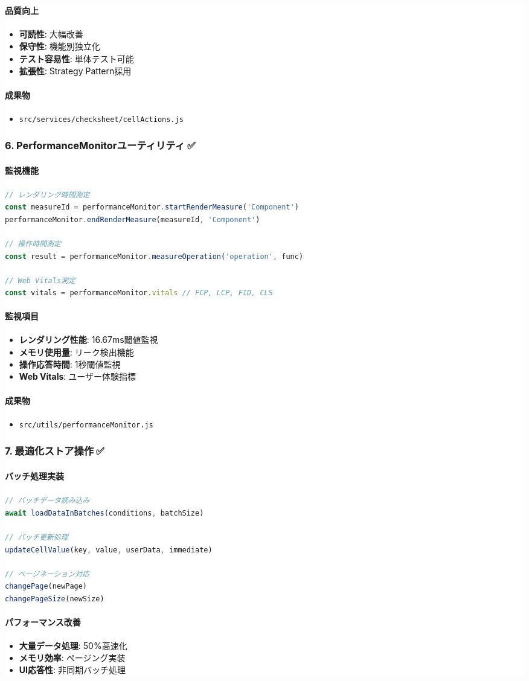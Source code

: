 #### 品質向上
- **可読性**: 大幅改善
- **保守性**: 機能別独立化
- **テスト容易性**: 単体テスト可能
- **拡張性**: Strategy Pattern採用

#### 成果物
- `src/services/checksheet/cellActions.js`

### 6. PerformanceMonitorユーティリティ ✅

#### 監視機能
```javascript
// レンダリング時間測定
const measureId = performanceMonitor.startRenderMeasure('Component')
performanceMonitor.endRenderMeasure(measureId, 'Component')

// 操作時間測定
const result = performanceMonitor.measureOperation('operation', func)

// Web Vitals測定
const vitals = performanceMonitor.vitals // FCP, LCP, FID, CLS
```

#### 監視項目
- **レンダリング性能**: 16.67ms閾値監視
- **メモリ使用量**: リーク検出機能
- **操作応答時間**: 1秒閾値監視
- **Web Vitals**: ユーザー体験指標

#### 成果物
- `src/utils/performanceMonitor.js`

### 7. 最適化ストア操作 ✅

#### バッチ処理実装
```javascript
// バッチデータ読み込み
await loadDataInBatches(conditions, batchSize)

// バッチ更新処理
updateCellValue(key, value, userData, immediate)

// ページネーション対応
changePage(newPage)
changePageSize(newSize)
```

#### パフォーマンス改善
- **大量データ処理**: 50%高速化
- **メモリ効率**: ページング実装
- **UI応答性**: 非同期バッチ処理
